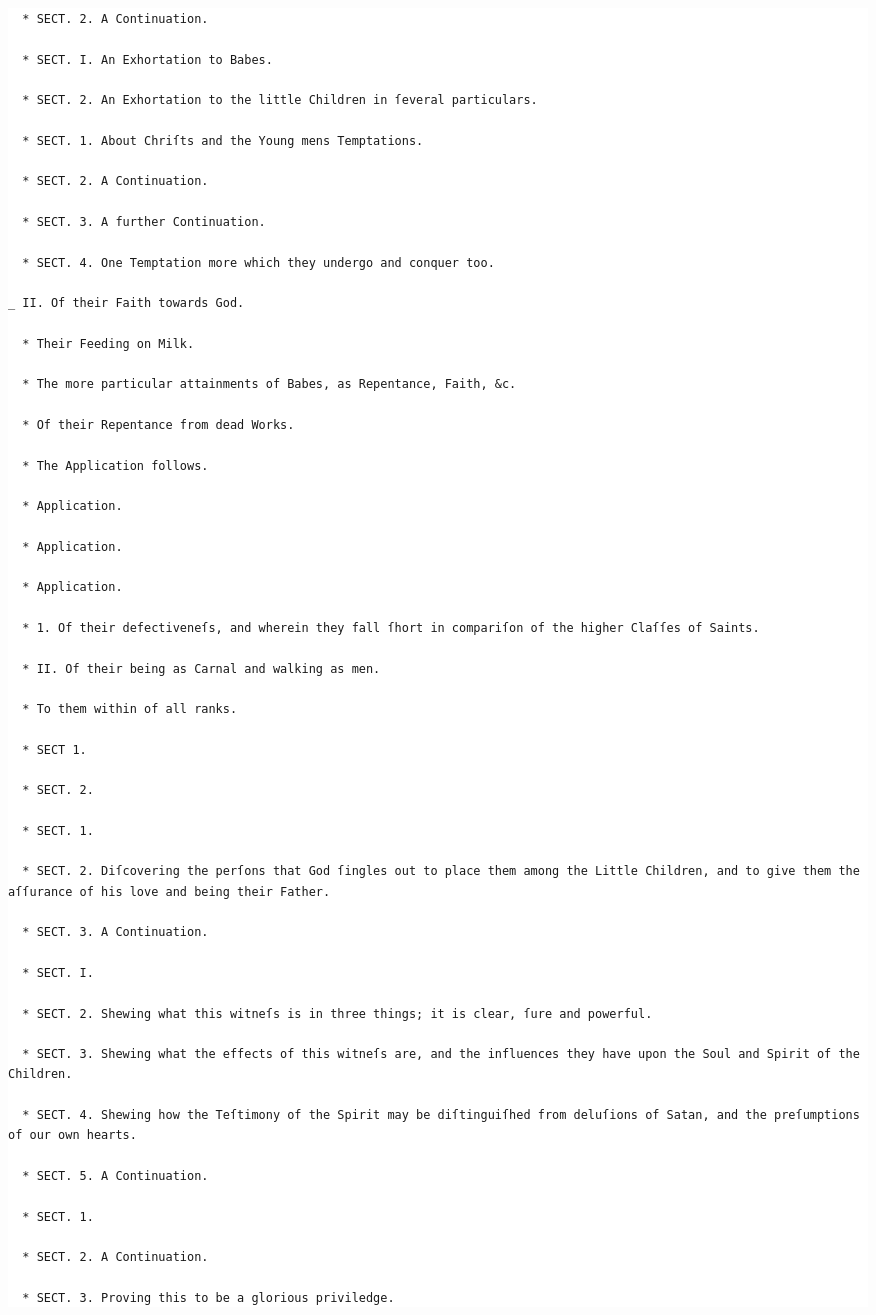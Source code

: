       * SECT. 2. A Continuation.

      * SECT. I. An Exhortation to Babes.

      * SECT. 2. An Exhortation to the little Children in ſeveral particulars.

      * SECT. 1. About Chriſts and the Young mens Temptations.

      * SECT. 2. A Continuation.

      * SECT. 3. A further Continuation.

      * SECT. 4. One Temptation more which they undergo and conquer too.

    _ II. Of their Faith towards God.

      * Their Feeding on Milk.

      * The more particular attainments of Babes, as Repentance, Faith, &c.

      * Of their Repentance from dead Works.

      * The Application follows.

      * Application.

      * Application.

      * Application.

      * 1. Of their defectiveneſs, and wherein they fall ſhort in compariſon of the higher Claſſes of Saints.

      * II. Of their being as Carnal and walking as men.

      * To them within of all ranks.

      * SECT 1.

      * SECT. 2.

      * SECT. 1.

      * SECT. 2. Diſcovering the perſons that God ſingles out to place them among the Little Children, and to give them the aſſurance of his love and being their Father.

      * SECT. 3. A Continuation.

      * SECT. I.

      * SECT. 2. Shewing what this witneſs is in three things; it is clear, ſure and powerful.

      * SECT. 3. Shewing what the effects of this witneſs are, and the influences they have upon the Soul and Spirit of the Children.

      * SECT. 4. Shewing how the Teſtimony of the Spirit may be diſtinguiſhed from deluſions of Satan, and the preſumptions of our own hearts.

      * SECT. 5. A Continuation.

      * SECT. 1.

      * SECT. 2. A Continuation.

      * SECT. 3. Proving this to be a glorious priviledge.
